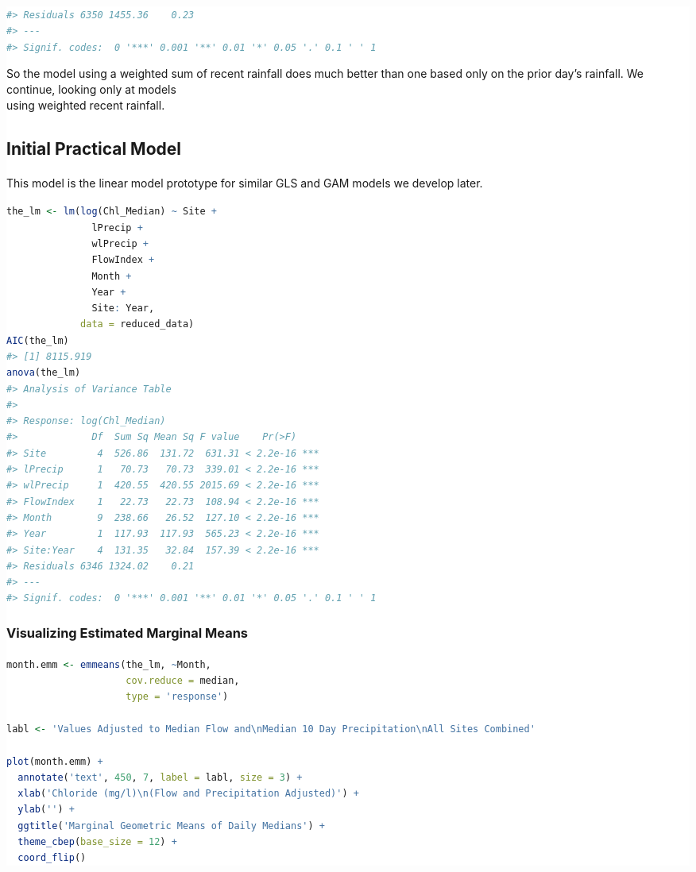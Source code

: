 ``` r
#> Residuals 6350 1455.36    0.23                       
#> ---
#> Signif. codes:  0 '***' 0.001 '**' 0.01 '*' 0.05 '.' 0.1 ' ' 1
```

So the model using a weighted sum of recent rainfall does much better
than one based only on the prior day’s rainfall. We continue, looking
only at models  
using weighted recent rainfall.

## Initial Practical Model

This model is the linear model prototype for similar GLS and GAM models
we develop later.

``` r
the_lm <- lm(log(Chl_Median) ~ Site + 
               lPrecip + 
               wlPrecip +
               FlowIndex +
               Month + 
               Year +
               Site: Year,
             data = reduced_data)
AIC(the_lm)
#> [1] 8115.919
anova(the_lm)
#> Analysis of Variance Table
#> 
#> Response: log(Chl_Median)
#>             Df  Sum Sq Mean Sq F value    Pr(>F)    
#> Site         4  526.86  131.72  631.31 < 2.2e-16 ***
#> lPrecip      1   70.73   70.73  339.01 < 2.2e-16 ***
#> wlPrecip     1  420.55  420.55 2015.69 < 2.2e-16 ***
#> FlowIndex    1   22.73   22.73  108.94 < 2.2e-16 ***
#> Month        9  238.66   26.52  127.10 < 2.2e-16 ***
#> Year         1  117.93  117.93  565.23 < 2.2e-16 ***
#> Site:Year    4  131.35   32.84  157.39 < 2.2e-16 ***
#> Residuals 6346 1324.02    0.21                      
#> ---
#> Signif. codes:  0 '***' 0.001 '**' 0.01 '*' 0.05 '.' 0.1 ' ' 1
```

### Visualizing Estimated Marginal Means

``` r
month.emm <- emmeans(the_lm, ~Month, 
                     cov.reduce = median, 
                     type = 'response')

labl <- 'Values Adjusted to Median Flow and\nMedian 10 Day Precipitation\nAll Sites Combined'

plot(month.emm) +
  annotate('text', 450, 7, label = labl, size = 3) +
  xlab('Chloride (mg/l)\n(Flow and Precipitation Adjusted)') +
  ylab('') +
  ggtitle('Marginal Geometric Means of Daily Medians') +
  theme_cbep(base_size = 12) +
  coord_flip()
```
